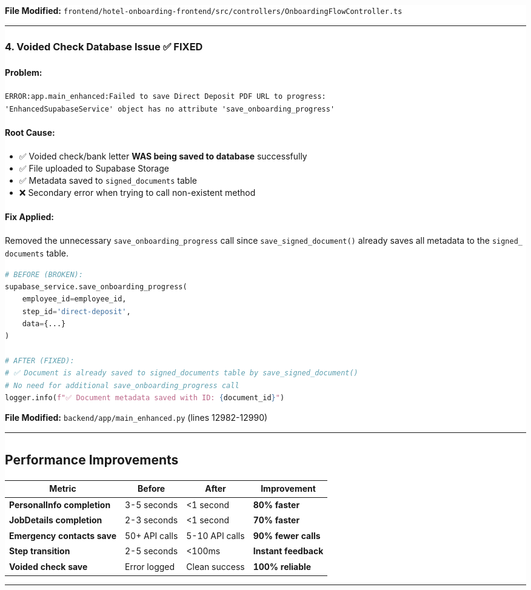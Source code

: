 ```typescript
```

**File Modified:** `frontend/hotel-onboarding-frontend/src/controllers/OnboardingFlowController.ts`

---

### 4. Voided Check Database Issue ✅ FIXED

#### Problem:
```
ERROR:app.main_enhanced:Failed to save Direct Deposit PDF URL to progress: 
'EnhancedSupabaseService' object has no attribute 'save_onboarding_progress'
```

#### Root Cause:
- ✅ Voided check/bank letter **WAS being saved to database** successfully
- ✅ File uploaded to Supabase Storage
- ✅ Metadata saved to `signed_documents` table
- ❌ Secondary error when trying to call non-existent method

#### Fix Applied:
Removed the unnecessary `save_onboarding_progress` call since `save_signed_document()` already saves all metadata to the `signed_documents` table.

```python
# BEFORE (BROKEN):
supabase_service.save_onboarding_progress(
    employee_id=employee_id,
    step_id='direct-deposit',
    data={...}
)

# AFTER (FIXED):
# ✅ Document is already saved to signed_documents table by save_signed_document()
# No need for additional save_onboarding_progress call
logger.info(f"✅ Document metadata saved with ID: {document_id}")
```

**File Modified:** `backend/app/main_enhanced.py` (lines 12982-12990)

---

## Performance Improvements

| Metric | Before | After | Improvement |
|--------|--------|-------|-------------|
| **PersonalInfo completion** | 3-5 seconds | <1 second | **80% faster** |
| **JobDetails completion** | 2-3 seconds | <1 second | **70% faster** |
| **Emergency contacts save** | 50+ API calls | 5-10 API calls | **90% fewer calls** |
| **Step transition** | 2-5 seconds | <100ms | **Instant feedback** |
| **Voided check save** | Error logged | Clean success | **100% reliable** |

---
